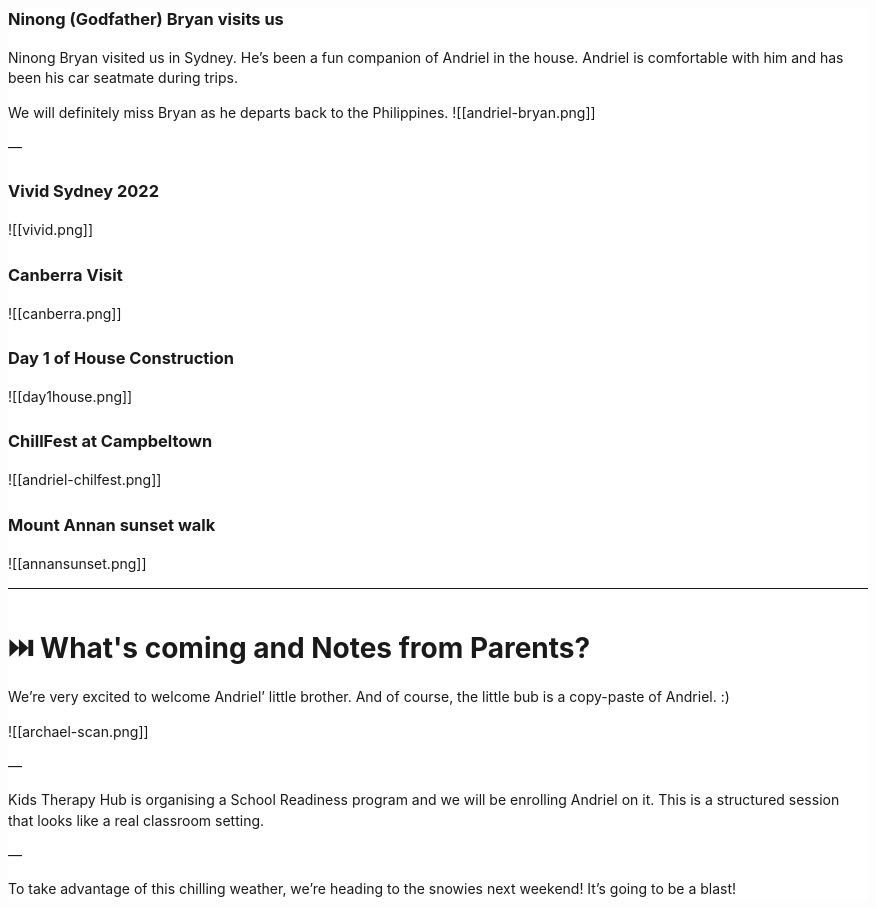### Ninong (Godfather) Bryan visits us

Ninong Bryan visited us in Sydney. He’s been a fun companion of Andriel in the house. Andriel is comfortable with him and has been his car seatmate during trips.

We will definitely miss Bryan as he departs back to the Philippines.
![[andriel-bryan.png]]

—

### Vivid Sydney 2022
![[vivid.png]]

### Canberra Visit
![[canberra.png]]

### Day 1 of House Construction
![[day1house.png]]

### ChillFest at Campbeltown
![[andriel-chilfest.png]]

### Mount Annan sunset walk
![[annansunset.png]]


---
#  ⏭️ What's coming and Notes from Parents?

We’re very excited to welcome Andriel’ little brother. And of course, the little bub is a copy-paste of Andriel. :) 

![[archael-scan.png]]

—

Kids Therapy Hub is organising a School Readiness program and we will be enrolling Andriel on it. This is a structured session that looks like a real classroom setting.

—

To take advantage of this chilling weather, we’re heading to the snowies next weekend! It’s going to be a blast!